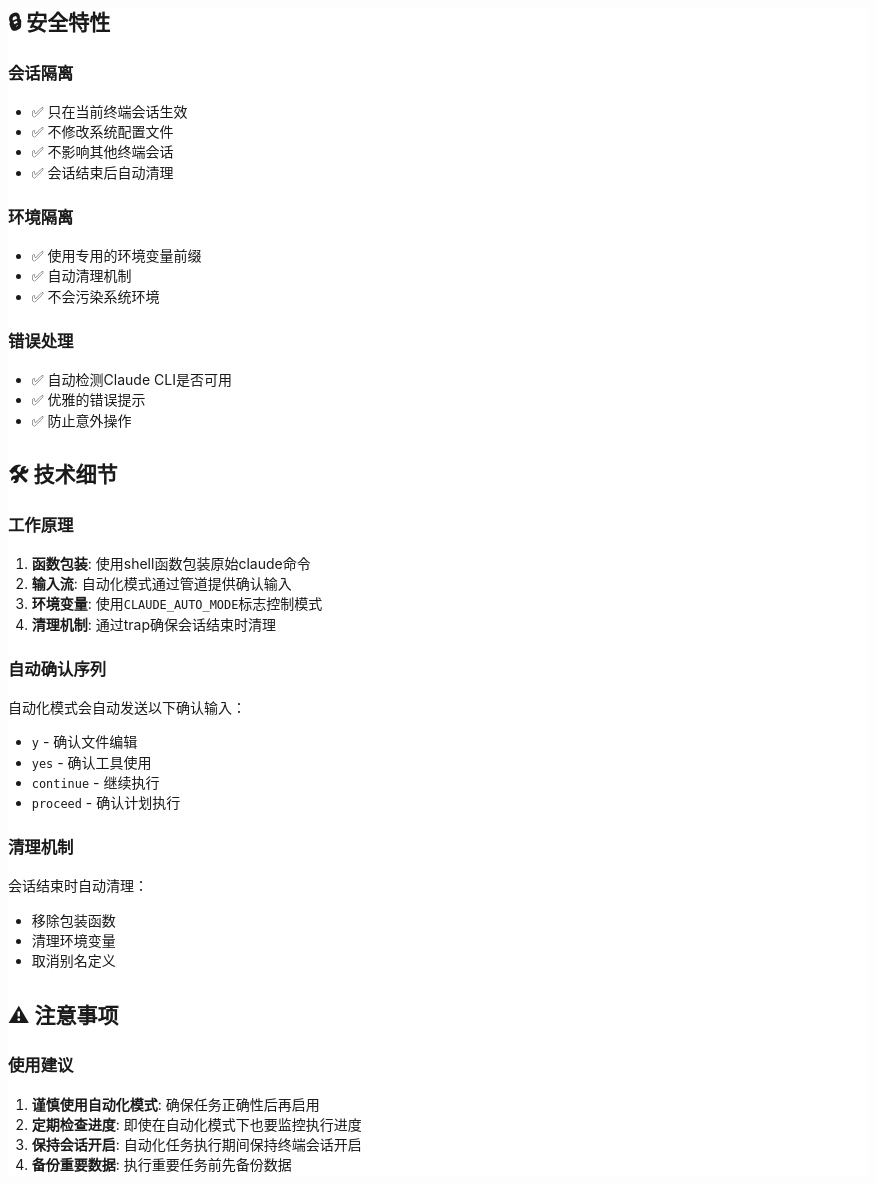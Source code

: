 ## 🔒 安全特性

### 会话隔离
- ✅ 只在当前终端会话生效
- ✅ 不修改系统配置文件
- ✅ 不影响其他终端会话
- ✅ 会话结束后自动清理

### 环境隔离
- ✅ 使用专用的环境变量前缀
- ✅ 自动清理机制
- ✅ 不会污染系统环境

### 错误处理
- ✅ 自动检测Claude CLI是否可用
- ✅ 优雅的错误提示
- ✅ 防止意外操作

## 🛠️ 技术细节

### 工作原理
1. **函数包装**: 使用shell函数包装原始claude命令
2. **输入流**: 自动化模式通过管道提供确认输入
3. **环境变量**: 使用`CLAUDE_AUTO_MODE`标志控制模式
4. **清理机制**: 通过trap确保会话结束时清理

### 自动确认序列
自动化模式会自动发送以下确认输入：
- `y` - 确认文件编辑
- `yes` - 确认工具使用
- `continue` - 继续执行
- `proceed` - 确认计划执行

### 清理机制
会话结束时自动清理：
- 移除包装函数
- 清理环境变量
- 取消别名定义

## ⚠️ 注意事项

### 使用建议
1. **谨慎使用自动化模式**: 确保任务正确性后再启用
2. **定期检查进度**: 即使在自动化模式下也要监控执行进度
3. **保持会话开启**: 自动化任务执行期间保持终端会话开启
4. **备份重要数据**: 执行重要任务前先备份数据
